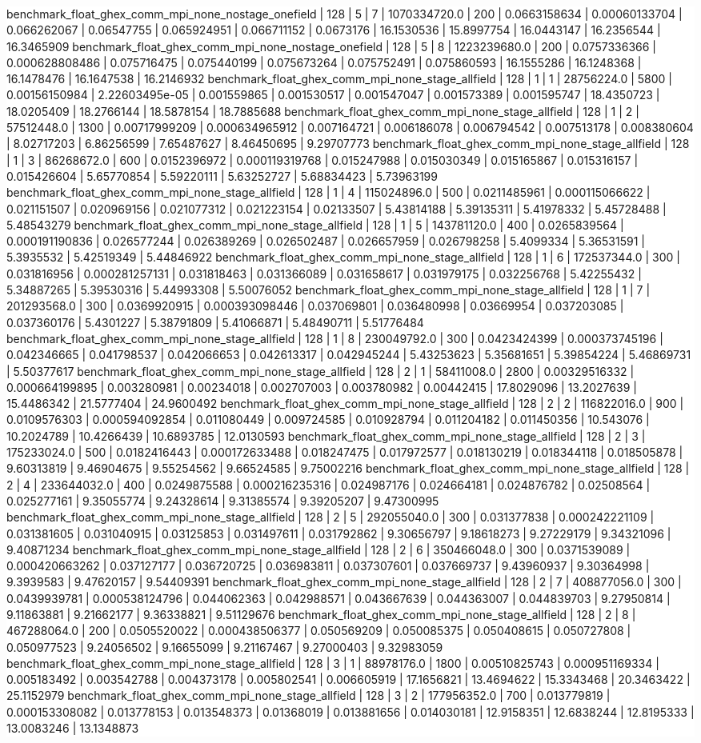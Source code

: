  benchmark_float_ghex_comm_mpi_none_nostage_onefield | 128 |    5 |      7 | 1070334720.0 |           200 |   0.0663158634 |  0.00060133704 | 0.066262067 |  0.06547755 |  0.065924951 |  0.066711152 |    0.0673176 | 16.1530536 |   15.8997754 |    16.0443147 |    16.2356544 |    16.3465909
 benchmark_float_ghex_comm_mpi_none_nostage_onefield | 128 |    5 |      8 | 1223239680.0 |           200 |   0.0757336366 | 0.000628808486 | 0.075716475 | 0.075440199 |  0.075673264 |  0.075752491 |  0.075860593 | 16.1555286 |   16.1248368 |    16.1478476 |    16.1647538 |    16.2146932
   benchmark_float_ghex_comm_mpi_none_stage_allfield | 128 |    1 |      1 |   28756224.0 |          5800 |  0.00156150984 | 2.22603495e-05 | 0.001559865 | 0.001530517 |  0.001547047 |  0.001573389 |  0.001595747 | 18.4350723 |   18.0205409 |    18.2766144 |    18.5878154 |    18.7885688
   benchmark_float_ghex_comm_mpi_none_stage_allfield | 128 |    1 |      2 |   57512448.0 |          1300 |  0.00717999209 | 0.000634965912 | 0.007164721 | 0.006186078 |  0.006794542 |  0.007513178 |  0.008380604 | 8.02717203 |   6.86256599 |    7.65487627 |    8.46450695 |    9.29707773
   benchmark_float_ghex_comm_mpi_none_stage_allfield | 128 |    1 |      3 |   86268672.0 |           600 |   0.0152396972 | 0.000119319768 | 0.015247988 | 0.015030349 |  0.015165867 |  0.015316157 |  0.015426604 | 5.65770854 |   5.59220111 |    5.63252727 |    5.68834423 |    5.73963199
   benchmark_float_ghex_comm_mpi_none_stage_allfield | 128 |    1 |      4 |  115024896.0 |           500 |   0.0211485961 | 0.000115066622 | 0.021151507 | 0.020969156 |  0.021077312 |  0.021223154 |   0.02133507 | 5.43814188 |   5.39135311 |    5.41978332 |    5.45728488 |    5.48543279
   benchmark_float_ghex_comm_mpi_none_stage_allfield | 128 |    1 |      5 |  143781120.0 |           400 |   0.0265839564 | 0.000191190836 | 0.026577244 | 0.026389269 |  0.026502487 |  0.026657959 |  0.026798258 |  5.4099334 |   5.36531591 |     5.3935532 |    5.42519349 |    5.44846922
   benchmark_float_ghex_comm_mpi_none_stage_allfield | 128 |    1 |      6 |  172537344.0 |           300 |    0.031816956 | 0.000281257131 | 0.031818463 | 0.031366089 |  0.031658617 |  0.031979175 |  0.032256768 | 5.42255432 |   5.34887265 |    5.39530316 |    5.44993308 |    5.50076052
   benchmark_float_ghex_comm_mpi_none_stage_allfield | 128 |    1 |      7 |  201293568.0 |           300 |   0.0369920915 | 0.000393098446 | 0.037069801 | 0.036480998 |   0.03669954 |  0.037203085 |  0.037360176 |  5.4301227 |   5.38791809 |    5.41066871 |    5.48490711 |    5.51776484
   benchmark_float_ghex_comm_mpi_none_stage_allfield | 128 |    1 |      8 |  230049792.0 |           300 |   0.0423424399 | 0.000373745196 | 0.042346665 | 0.041798537 |  0.042066653 |  0.042613317 |  0.042945244 | 5.43253623 |   5.35681651 |    5.39854224 |    5.46869731 |    5.50377617
   benchmark_float_ghex_comm_mpi_none_stage_allfield | 128 |    2 |      1 |   58411008.0 |          2800 |  0.00329516332 | 0.000664199895 | 0.003280981 |  0.00234018 |  0.002707003 |  0.003780982 |   0.00442415 | 17.8029096 |   13.2027639 |    15.4486342 |    21.5777404 |    24.9600492
   benchmark_float_ghex_comm_mpi_none_stage_allfield | 128 |    2 |      2 |  116822016.0 |           900 |   0.0109576303 | 0.000594092854 | 0.011080449 | 0.009724585 |  0.010928794 |  0.011204182 |  0.011450356 |  10.543076 |   10.2024789 |    10.4266439 |    10.6893785 |    12.0130593
   benchmark_float_ghex_comm_mpi_none_stage_allfield | 128 |    2 |      3 |  175233024.0 |           500 |   0.0182416443 | 0.000172633488 | 0.018247475 | 0.017972577 |  0.018130219 |  0.018344118 |  0.018505878 | 9.60313819 |   9.46904675 |    9.55254562 |    9.66524585 |    9.75002216
   benchmark_float_ghex_comm_mpi_none_stage_allfield | 128 |    2 |      4 |  233644032.0 |           400 |   0.0249875588 | 0.000216235316 | 0.024987176 | 0.024664181 |  0.024876782 |   0.02508564 |  0.025277161 | 9.35055774 |   9.24328614 |    9.31385574 |    9.39205207 |    9.47300995
   benchmark_float_ghex_comm_mpi_none_stage_allfield | 128 |    2 |      5 |  292055040.0 |           300 |    0.031377838 | 0.000242221109 | 0.031381605 | 0.031040915 |   0.03125853 |  0.031497611 |  0.031792862 | 9.30656797 |   9.18618273 |    9.27229179 |    9.34321096 |    9.40871234
   benchmark_float_ghex_comm_mpi_none_stage_allfield | 128 |    2 |      6 |  350466048.0 |           300 |   0.0371539089 | 0.000420663262 | 0.037127177 | 0.036720725 |  0.036983811 |  0.037307601 |  0.037669737 | 9.43960937 |   9.30364998 |     9.3939583 |    9.47620157 |    9.54409391
   benchmark_float_ghex_comm_mpi_none_stage_allfield | 128 |    2 |      7 |  408877056.0 |           300 |   0.0439939781 | 0.000538124796 | 0.044062363 | 0.042988571 |  0.043667639 |  0.044363007 |  0.044839703 | 9.27950814 |   9.11863881 |    9.21662177 |    9.36338821 |    9.51129676
   benchmark_float_ghex_comm_mpi_none_stage_allfield | 128 |    2 |      8 |  467288064.0 |           200 |   0.0505520022 | 0.000438506377 | 0.050569209 | 0.050085375 |  0.050408615 |  0.050727808 |  0.050977523 | 9.24056502 |   9.16655099 |    9.21167467 |    9.27000403 |    9.32983059
   benchmark_float_ghex_comm_mpi_none_stage_allfield | 128 |    3 |      1 |   88978176.0 |          1800 |  0.00510825743 | 0.000951169334 | 0.005183492 | 0.003542788 |  0.004373178 |  0.005802541 |  0.006605919 | 17.1656821 |   13.4694622 |    15.3343468 |    20.3463422 |    25.1152979
   benchmark_float_ghex_comm_mpi_none_stage_allfield | 128 |    3 |      2 |  177956352.0 |           700 |    0.013779819 | 0.000153308082 | 0.013778153 | 0.013548373 |   0.01368019 |  0.013881656 |  0.014030181 | 12.9158351 |   12.6838244 |    12.8195333 |    13.0083246 |    13.1348873